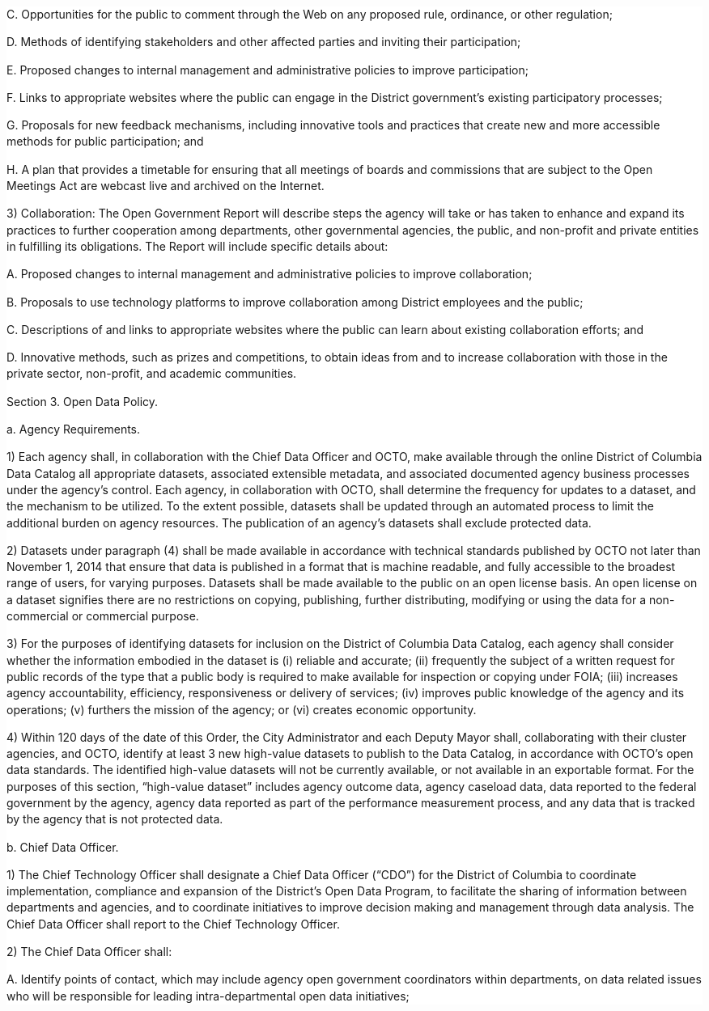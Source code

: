 <p>C. Opportunities for the public to comment through the Web on any proposed rule, ordinance, or other regulation;</p>
<p>D. Methods of identifying stakeholders and other affected parties and inviting their participation;</p>
<p>E. Proposed changes to internal management and administrative policies to improve participation;</p>
<p>F. Links to appropriate websites where the public can engage in the District government’s existing participatory processes;</p>
<p>G. Proposals for new feedback mechanisms, including innovative tools and practices that create new and more accessible methods for public participation; and</p>
<p>H. A plan that provides a timetable for ensuring that all meetings of boards and commissions that are subject to the Open Meetings Act are webcast live and archived on the Internet.</p>
<p>3) Collaboration: The Open Government Report will describe steps the agency will take or has taken to enhance and expand its practices to further cooperation among departments, other governmental agencies, the public, and non-profit and private entities in fulfilling its obligations. The Report will include specific details about:</p>
<p>A. Proposed changes to internal management and administrative policies to improve collaboration;</p>
<p>B. Proposals to use technology platforms to improve collaboration among District employees and the public;</p>
<p>C. Descriptions of and links to appropriate websites where the public can learn about existing collaboration efforts; and</p>
<p>D. Innovative methods, such as prizes and competitions, to obtain ideas from and to increase collaboration with those in the private sector, non-profit, and academic communities.</p>
<p> Section 3.  Open Data Policy.</p>
<p>a. Agency Requirements.</p>
<p>1) Each agency shall, in collaboration with the Chief Data Officer and OCTO, make available through the online District of Columbia Data Catalog all appropriate datasets, associated extensible metadata, and associated documented agency business processes under the agency’s control. Each agency, in collaboration with OCTO, shall determine the frequency for updates to a dataset, and the mechanism to be utilized. To the extent possible, datasets shall be updated through an automated process to limit the additional burden on agency resources. The publication of an agency’s datasets shall exclude protected data.</p>
<p>2) Datasets under paragraph (4) shall be made available in accordance with technical standards published by OCTO not later than November 1, 2014 that ensure that data is published in a format that is machine readable, and fully accessible to the broadest range of users, for varying purposes. Datasets shall be made available to the public on an open license basis. An open license on a dataset signifies there are no restrictions on copying, publishing, further distributing, modifying or using the data for a non-commercial or commercial purpose.</p>
<p>3) For the purposes of identifying datasets for inclusion on the District of Columbia Data Catalog, each agency shall consider whether the information embodied in the dataset is (i) reliable and accurate; (ii) frequently the subject of a written request for public records of the type that a public body is required to make available for inspection or copying under FOIA; (iii) increases agency accountability, efficiency, responsiveness or delivery of services; (iv) improves public knowledge of the agency and its operations; (v) furthers the mission of the agency; or (vi) creates economic opportunity.</p>
<p>4) Within 120 days of the date of this Order, the City Administrator and each Deputy Mayor shall, collaborating with their cluster agencies, and OCTO, identify at least 3 new high-value datasets to publish to the Data Catalog, in accordance with OCTO’s open data standards. The identified high-value datasets will not be currently available, or not available in an exportable format. For the purposes of this section, “high-value dataset” includes agency outcome data, agency caseload data, data reported to the federal government by the agency, agency data reported as part of the performance measurement process, and any data that is tracked by the agency that is not protected data.</p>
<p>b. Chief Data Officer.</p>
<p>1) The Chief Technology Officer shall designate a Chief Data Officer (“CDO”) for the District of Columbia to coordinate implementation, compliance and expansion of the District’s Open Data Program, to facilitate the sharing of information between departments and agencies, and to coordinate initiatives to improve decision making and management through data analysis. The Chief Data Officer shall report to the Chief Technology Officer.</p>
<p>2) The Chief Data Officer shall:</p>
<p>A. Identify points of contact, which may include agency open government coordinators within departments, on data related issues who will be responsible for leading intra-departmental open data initiatives;</p>